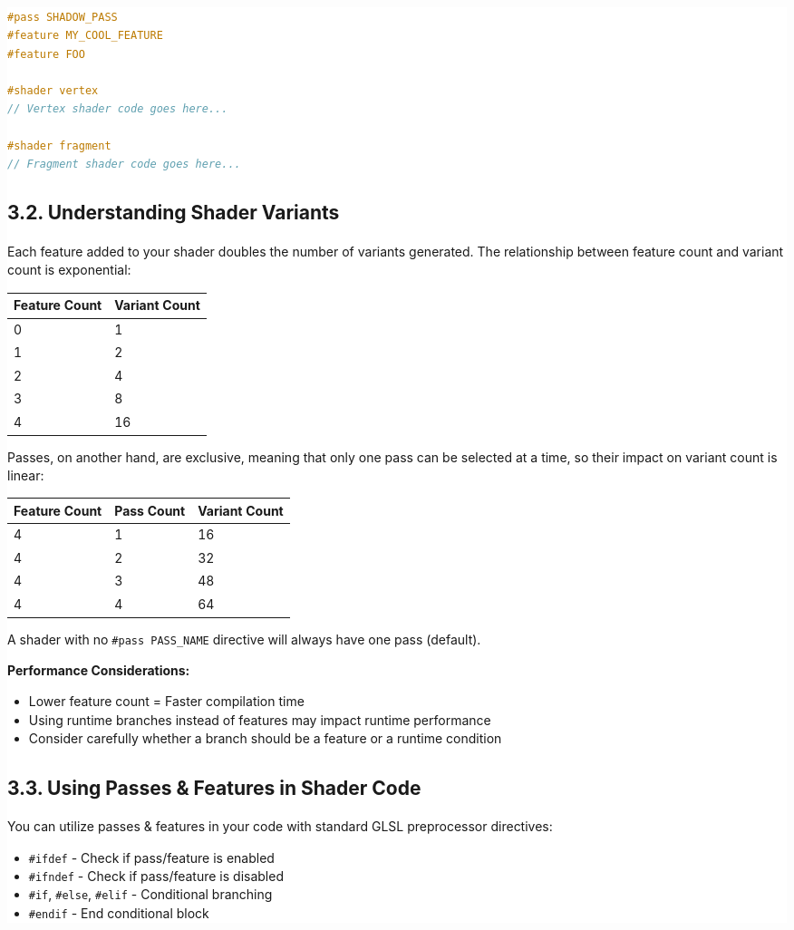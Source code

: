 ```glsl
#pass SHADOW_PASS
#feature MY_COOL_FEATURE
#feature FOO

#shader vertex
// Vertex shader code goes here...

#shader fragment
// Fragment shader code goes here...
```

## 3.2. Understanding Shader Variants

Each feature added to your shader doubles the number of variants generated. The relationship between feature count and variant count is exponential:

| Feature Count | Variant Count |
|---------------|---------------|
| 0             | 1             |
| 1             | 2             |
| 2             | 4             |
| 3             | 8             |
| 4             | 16            |

Passes, on another hand, are exclusive, meaning that only one pass can be selected at a time, so their impact on variant count is linear:

| Feature Count | Pass Count | Variant Count |
|---------------|------------|---------------|
| 4             | 1          | 16            |
| 4             | 2          | 32            |
| 4             | 3          | 48            |
| 4             | 4          | 64            |

A shader with no `#pass PASS_NAME` directive will always have one pass (default).

**Performance Considerations:**
- Lower feature count = Faster compilation time
- Using runtime branches instead of features may impact runtime performance
- Consider carefully whether a branch should be a feature or a runtime condition

## 3.3. Using Passes & Features in Shader Code

You can utilize passes & features in your code with standard GLSL preprocessor directives:
- `#ifdef` - Check if pass/feature is enabled
- `#ifndef` - Check if pass/feature is disabled
- `#if`, `#else`, `#elif` - Conditional branching
- `#endif` - End conditional block
